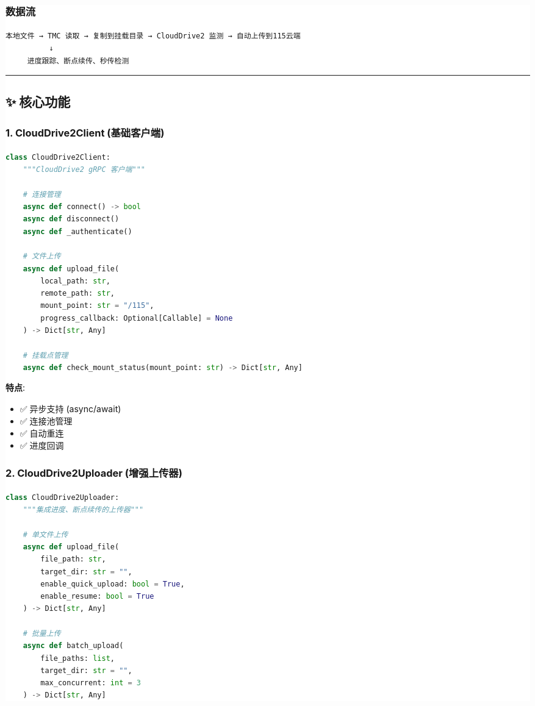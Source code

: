 ### 数据流

```
本地文件 → TMC 读取 → 复制到挂载目录 → CloudDrive2 监测 → 自动上传到115云端
          ↓
     进度跟踪、断点续传、秒传检测
```

---

## ✨ 核心功能

### 1. CloudDrive2Client (基础客户端)

```python
class CloudDrive2Client:
    """CloudDrive2 gRPC 客户端"""
    
    # 连接管理
    async def connect() -> bool
    async def disconnect()
    async def _authenticate()
    
    # 文件上传
    async def upload_file(
        local_path: str,
        remote_path: str,
        mount_point: str = "/115",
        progress_callback: Optional[Callable] = None
    ) -> Dict[str, Any]
    
    # 挂载点管理
    async def check_mount_status(mount_point: str) -> Dict[str, Any]
```

**特点**:
- ✅ 异步支持 (async/await)
- ✅ 连接池管理
- ✅ 自动重连
- ✅ 进度回调

### 2. CloudDrive2Uploader (增强上传器)

```python
class CloudDrive2Uploader:
    """集成进度、断点续传的上传器"""
    
    # 单文件上传
    async def upload_file(
        file_path: str,
        target_dir: str = "",
        enable_quick_upload: bool = True,
        enable_resume: bool = True
    ) -> Dict[str, Any]
    
    # 批量上传
    async def batch_upload(
        file_paths: list,
        target_dir: str = "",
        max_concurrent: int = 3
    ) -> Dict[str, Any]
```

